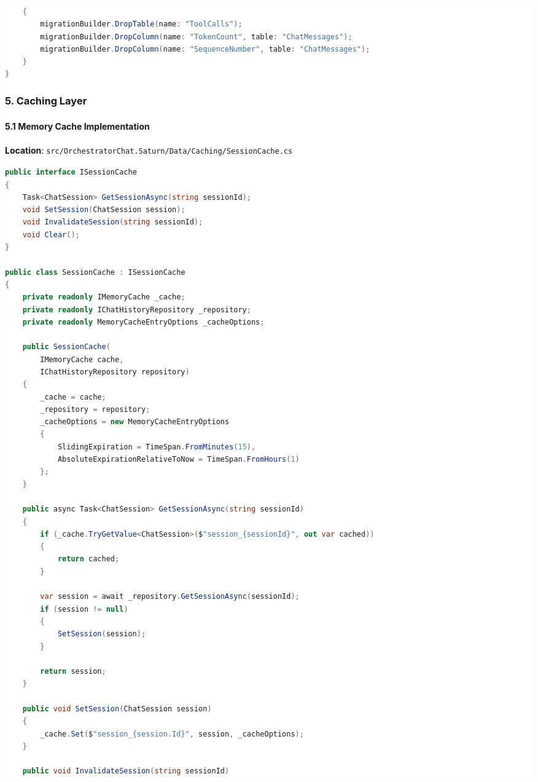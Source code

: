 ```csharp
    {
        migrationBuilder.DropTable(name: "ToolCalls");
        migrationBuilder.DropColumn(name: "TokenCount", table: "ChatMessages");
        migrationBuilder.DropColumn(name: "SequenceNumber", table: "ChatMessages");
    }
}
```

### 5. Caching Layer

#### 5.1 Memory Cache Implementation
**Location**: `src/OrchestratorChat.Saturn/Data/Caching/SessionCache.cs`

```csharp
public interface ISessionCache
{
    Task<ChatSession> GetSessionAsync(string sessionId);
    void SetSession(ChatSession session);
    void InvalidateSession(string sessionId);
    void Clear();
}

public class SessionCache : ISessionCache
{
    private readonly IMemoryCache _cache;
    private readonly IChatHistoryRepository _repository;
    private readonly MemoryCacheEntryOptions _cacheOptions;
    
    public SessionCache(
        IMemoryCache cache,
        IChatHistoryRepository repository)
    {
        _cache = cache;
        _repository = repository;
        _cacheOptions = new MemoryCacheEntryOptions
        {
            SlidingExpiration = TimeSpan.FromMinutes(15),
            AbsoluteExpirationRelativeToNow = TimeSpan.FromHours(1)
        };
    }
    
    public async Task<ChatSession> GetSessionAsync(string sessionId)
    {
        if (_cache.TryGetValue<ChatSession>($"session_{sessionId}", out var cached))
        {
            return cached;
        }
        
        var session = await _repository.GetSessionAsync(sessionId);
        if (session != null)
        {
            SetSession(session);
        }
        
        return session;
    }
    
    public void SetSession(ChatSession session)
    {
        _cache.Set($"session_{session.Id}", session, _cacheOptions);
    }
    
    public void InvalidateSession(string sessionId)
```